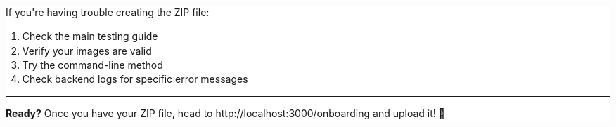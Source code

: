 If you're having trouble creating the ZIP file:

1. Check the [main testing guide](../TESTING_ANATOMIE_UPLOAD.md)
2. Verify your images are valid
3. Try the command-line method
4. Check backend logs for specific error messages

---

**Ready?** Once you have your ZIP file, head to http://localhost:3000/onboarding and upload it! 🚀
